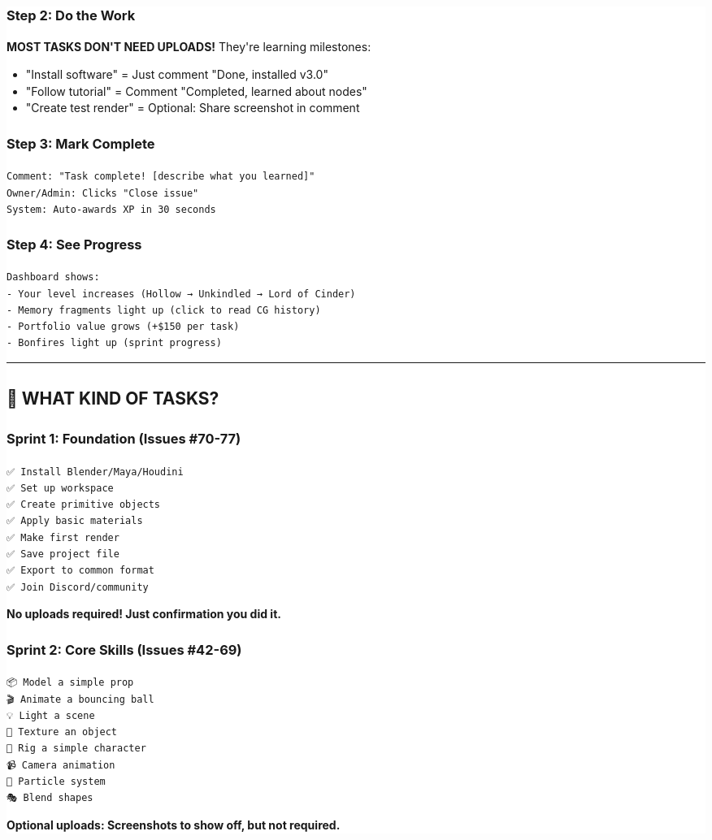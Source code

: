 ### Step 2: Do the Work
**MOST TASKS DON'T NEED UPLOADS!** They're learning milestones:
- "Install software" = Just comment "Done, installed v3.0"
- "Follow tutorial" = Comment "Completed, learned about nodes"
- "Create test render" = Optional: Share screenshot in comment

### Step 3: Mark Complete
```
Comment: "Task complete! [describe what you learned]"
Owner/Admin: Clicks "Close issue"
System: Auto-awards XP in 30 seconds
```

### Step 4: See Progress
```
Dashboard shows:
- Your level increases (Hollow → Unkindled → Lord of Cinder)
- Memory fragments light up (click to read CG history)
- Portfolio value grows (+$150 per task)
- Bonfires light up (sprint progress)
```

---

## 🎨 WHAT KIND OF TASKS?

### Sprint 1: Foundation (Issues #70-77)
```
✅ Install Blender/Maya/Houdini
✅ Set up workspace
✅ Create primitive objects
✅ Apply basic materials
✅ Make first render
✅ Save project file
✅ Export to common format
✅ Join Discord/community
```
**No uploads required! Just confirmation you did it.**

### Sprint 2: Core Skills (Issues #42-69)
```
📦 Model a simple prop
🎬 Animate a bouncing ball
💡 Light a scene
🎨 Texture an object
🦴 Rig a simple character
📹 Camera animation
🌊 Particle system
🎭 Blend shapes
```
**Optional uploads: Screenshots to show off, but not required.**
